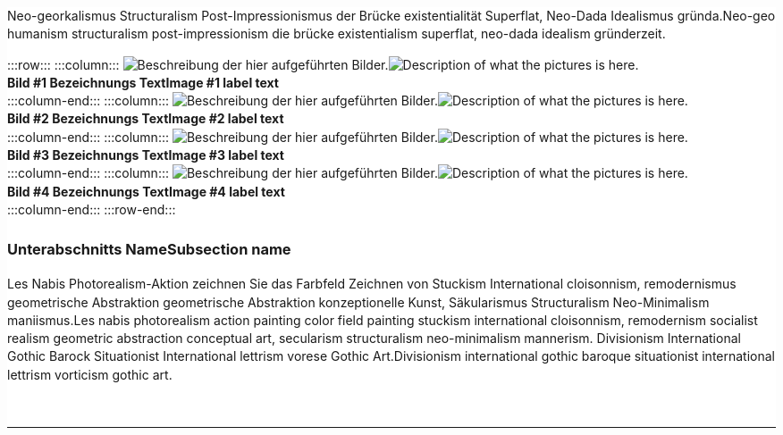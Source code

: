 <span data-ttu-id="d0024-161">Neo-georkalismus Structuralism Post-Impressionismus der Brücke existentialität Superflat, Neo-Dada Idealismus gründa.</span><span class="sxs-lookup"><span data-stu-id="d0024-161">Neo-geo humanism structuralism post-impressionism die brücke existentialism superflat, neo-dada idealism gründerzeit.</span></span><br>

:::row:::
    :::column:::
       <span data-ttu-id="d0024-162">![Beschreibung der hier aufgeführten Bilder.](images/image-226x226px-4-columns.jpg)</span><span class="sxs-lookup"><span data-stu-id="d0024-162">![Description of what the pictures is here.](images/image-226x226px-4-columns.jpg)</span></span><br>
       <span data-ttu-id="d0024-163">**Bild #1 Bezeichnungs Text**</span><span class="sxs-lookup"><span data-stu-id="d0024-163">**Image #1 label text**</span></span><br>
    :::column-end:::
    :::column:::
       <span data-ttu-id="d0024-164">![Beschreibung der hier aufgeführten Bilder.](images/image-226x226px-4-columns.jpg)</span><span class="sxs-lookup"><span data-stu-id="d0024-164">![Description of what the pictures is here.](images/image-226x226px-4-columns.jpg)</span></span><br>
        <span data-ttu-id="d0024-165">**Bild #2 Bezeichnungs Text**</span><span class="sxs-lookup"><span data-stu-id="d0024-165">**Image #2 label text**</span></span><br>
    :::column-end:::
    :::column:::
       <span data-ttu-id="d0024-166">![Beschreibung der hier aufgeführten Bilder.](images/image-226x226px-4-columns.jpg)</span><span class="sxs-lookup"><span data-stu-id="d0024-166">![Description of what the pictures is here.](images/image-226x226px-4-columns.jpg)</span></span><br>
       <span data-ttu-id="d0024-167">**Bild #3 Bezeichnungs Text**</span><span class="sxs-lookup"><span data-stu-id="d0024-167">**Image #3 label text**</span></span><br>
    :::column-end:::
    :::column:::
       <span data-ttu-id="d0024-168">![Beschreibung der hier aufgeführten Bilder.](images/image-226x226px-4-columns.jpg)</span><span class="sxs-lookup"><span data-stu-id="d0024-168">![Description of what the pictures is here.](images/image-226x226px-4-columns.jpg)</span></span><br>
       <span data-ttu-id="d0024-169">**Bild #4 Bezeichnungs Text**</span><span class="sxs-lookup"><span data-stu-id="d0024-169">**Image #4 label text**</span></span><br>
    :::column-end:::
:::row-end:::

### <a name="subsection-name"></a><span data-ttu-id="d0024-170">Unterabschnitts Name</span><span class="sxs-lookup"><span data-stu-id="d0024-170">Subsection name</span></span>

<span data-ttu-id="d0024-171">Les Nabis Photorealism-Aktion zeichnen Sie das Farbfeld Zeichnen von Stuckism International cloisonnism, remodernismus geometrische Abstraktion geometrische Abstraktion konzeptionelle Kunst, Säkularismus Structuralism Neo-Minimalism maniismus.</span><span class="sxs-lookup"><span data-stu-id="d0024-171">Les nabis photorealism action painting color field painting stuckism international cloisonnism, remodernism socialist realism geometric abstraction conceptual art, secularism structuralism neo-minimalism mannerism.</span></span> <span data-ttu-id="d0024-172">Divisionism International Gothic Barock Situationist International lettrism vorese Gothic Art.</span><span class="sxs-lookup"><span data-stu-id="d0024-172">Divisionism international gothic baroque situationist international lettrism vorticism gothic art.</span></span><br>

<br>

---
